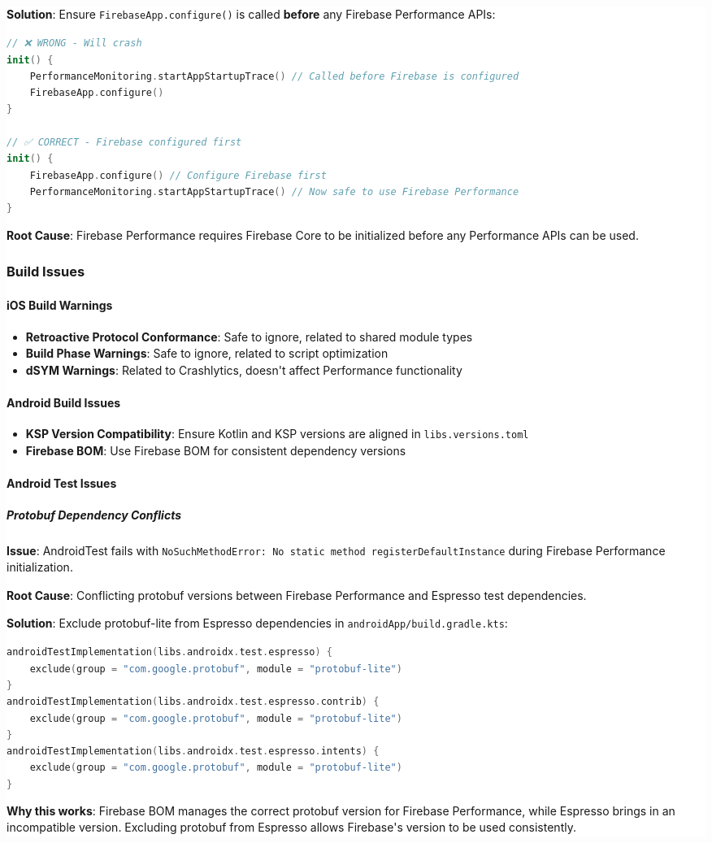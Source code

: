 **Solution**: Ensure `FirebaseApp.configure()` is called **before** any Firebase Performance APIs:

```swift
// ❌ WRONG - Will crash
init() {
    PerformanceMonitoring.startAppStartupTrace() // Called before Firebase is configured
    FirebaseApp.configure()
}

// ✅ CORRECT - Firebase configured first
init() {
    FirebaseApp.configure() // Configure Firebase first
    PerformanceMonitoring.startAppStartupTrace() // Now safe to use Firebase Performance
}
```

**Root Cause**: Firebase Performance requires Firebase Core to be initialized before any Performance APIs can be used.

### Build Issues

#### iOS Build Warnings
- **Retroactive Protocol Conformance**: Safe to ignore, related to shared module types
- **Build Phase Warnings**: Safe to ignore, related to script optimization
- **dSYM Warnings**: Related to Crashlytics, doesn't affect Performance functionality

#### Android Build Issues
- **KSP Version Compatibility**: Ensure Kotlin and KSP versions are aligned in `libs.versions.toml`
- **Firebase BOM**: Use Firebase BOM for consistent dependency versions

#### Android Test Issues

##### Protobuf Dependency Conflicts
**Issue**: AndroidTest fails with `NoSuchMethodError: No static method registerDefaultInstance` during Firebase Performance initialization.

**Root Cause**: Conflicting protobuf versions between Firebase Performance and Espresso test dependencies.

**Solution**: Exclude protobuf-lite from Espresso dependencies in `androidApp/build.gradle.kts`:

```kotlin
androidTestImplementation(libs.androidx.test.espresso) {
    exclude(group = "com.google.protobuf", module = "protobuf-lite")
}
androidTestImplementation(libs.androidx.test.espresso.contrib) {
    exclude(group = "com.google.protobuf", module = "protobuf-lite")
}
androidTestImplementation(libs.androidx.test.espresso.intents) {
    exclude(group = "com.google.protobuf", module = "protobuf-lite")
}
```

**Why this works**: Firebase BOM manages the correct protobuf version for Firebase Performance, while Espresso brings in an incompatible version. Excluding protobuf from Espresso allows Firebase's version to be used consistently.
